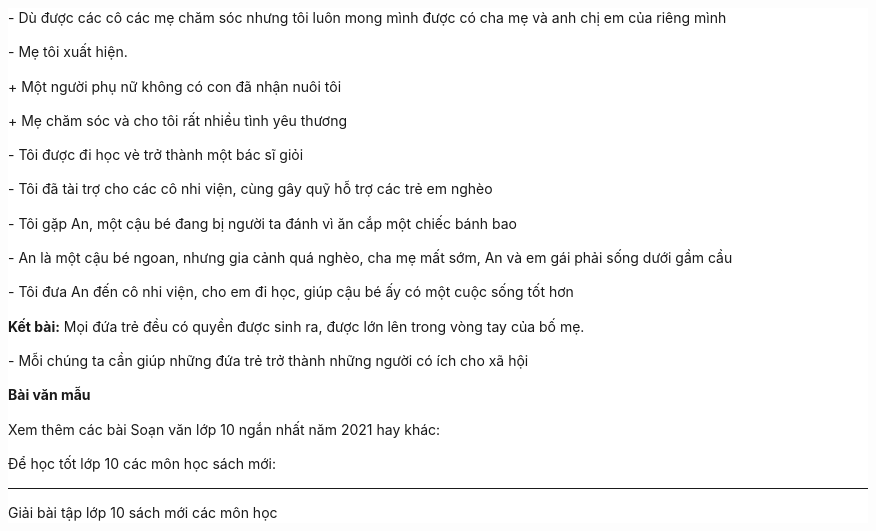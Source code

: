 \- Dù được các cô các mẹ chăm sóc nhưng tôi luôn mong mình được có cha mẹ và anh chị em của riêng mình

\- Mẹ tôi xuất hiện. 

\+ Một người phụ nữ không có con đã nhận nuôi tôi

\+ Mẹ chăm sóc và cho tôi rất nhiều tình yêu thương

\- Tôi được đi học vè trở thành một bác sĩ giỏi

\- Tôi đã tài trợ cho các cô nhi viện, cùng gây quỹ hỗ trợ các trẻ em nghèo

\- Tôi gặp An, một cậu bé đang bị người ta đánh vì ăn cắp một chiếc bánh bao

\- An là một cậu bé ngoan, nhưng gia cảnh quá nghèo, cha mẹ mất sớm, An và em gái phải sống dưới gầm cầu

\- Tôi đưa An đến cô nhi viện, cho em đi học, giúp cậu bé ấy có một cuộc sống tốt hơn

**Kết bài:** Mọi đứa trẻ đều có quyền được sinh ra, được lớn lên trong vòng tay của bố mẹ. 

\- Mỗi chúng ta cần giúp những đứa trẻ trở thành những người có ích cho xã hội

**Bài văn mẫu**

Xem thêm các bài Soạn văn lớp 10 ngắn nhất năm 2021 hay khác:

Để học tốt lớp 10 các môn học sách mới:

* * *

Giải bài tập lớp 10 sách mới các môn học

